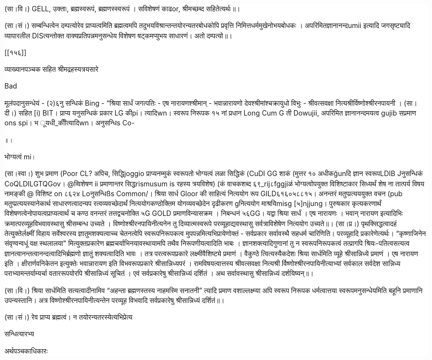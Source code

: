 (सा।वि।) GELL, उक्ताः, ब्रह्मस्वरूपं, ब्रह्मणस्स्वरूपं । सविशेषणं काढor, श्रीमच्छब्द सहितेत्यर्थः॥। 


(सा।सं।) सम्बन्धित्वेन दम्पत्योरेव प्राप्यत्वमिति ब्रह्मत्वमपि तदुभयविश्रान्तन्तयोरन्यतरबोधकोपि प्रवृत्ति निमित्तधर्ममुखेनोभयबोधकः । अपरिमितज्ञानानन्दumii इत्यादि जगसृष्ट्यादि व्यापारलील DISत्यन्तोक्त वाक्यप्रतिपन्नमनुसन्धेय विशेषण षट्कमप्युभय साधारणं। अतो दम्पत्यो॥। 


[[१५६]]


व्याख्यानपञ्चक सहित श्रीमद्रहस्यत्रयसारे 


Bad 


मूलंपदानुसन्धेयं - (२)६नु सन्धिकं Bing - “श्रिया सार्धं जगत्पतिः - एष नारायणश्श्रीमान् - भवान्नारायणो देवश्श्रीमांश्चक्रायुधो विभुः - श्रीवत्सवक्षा नित्यश्रीर्विष्णोश्श्रीरनपायनी । (सा।दी।) सहित [i) BIT। प्राप्य यनुसन्धिकं प्रकार LG कीpi। त्यादिwn। स्वरूप निरूपक १५ नां प्रधान Long Cum G ती Dowujii, अपरिमित ज्ञानानन्दमयत्व gujib सप्रमाण ons spi। भ ूयधी_कीीत्यादिwn। अनुसन्धिs Co- 


॥। 


भोग्यत्वं mi। 


(सा।स्वा।) शुभ प्रमाण (Poor CL? अपिच, सिद्धिjoggio प्राप्यनम्मुकं स्वरूपतो भोग्यत्वं लळा सिद्धिकं (CuDI GG शाकं (मुत्तर १० अधीकğunदि ज्ञान स्वरूपLDIB Jनुसन्धिकं CoQLDILGTQGov। @व्विशेषण ii प्रमाणान्तर सिद्धrismusum is रहस्य त्रयविशेष) (कं वाचकशब्द ६९_rij८fggjiळं भोग्यत्वोपयुक्त विशिष्टाकार सिध्यर्थं शेष ना तात्पर्य विषय नामङ्की @ विशिष्ट on ८६२४ Loनुसन्धिßs Common/। श्रिया सार्ध Gloor की साहित्यं नित्ययोग रूप GILD६१६०५८८१५। अनन्तरं मतुप्प्रत्यययुक्त वचन (pub मतुप्प्रत्ययस्यानेकार्थ साधारणत्वादन्यप रत्वव्यवच्छेदार्थं नित्ययोगकण्ठोक्तिम योगव्यवच्छेदेन दृढीकरण gनित्ययोग माश्रयिmisg [५]njjung। पुरुषकार कृत्यकरणार्थं विशेषणत्वेनोपायत्वप्राप्यत्वार्थं च कण्ठ वनन्तरं तत्तद्वचनोक्ति ५G GOLD प्रमाणविन्यासक्रम । निबन्धनं ५६GG। यद्वा श्रिया सार्धं । एष नारायणः । भवान् नारायण इत्यादिभिः क्रमात्परव्यूहविभवावस्थासु श्रीसम्बन्ध उच्यते । विष्णोश्श्रीरनपायिनीत्यनेन तु दिव्यात्मस्वरूपे परव्यूहाद्यवस्थासु सर्वत्राविशेषेण नित्ययोग उच्यते॥। (सा।प्र।) पृथक्सिद्धत्वादहं तेत्युक्तेर्लक्ष्मीं विहाय सर्वेश्वरस्य ज्ञातुमशक्यत्वाच्च चेतनत्वेपि स्वरूपनिरूपकत्व मुपपन्नमित्यभिप्रायेणोक्तं - सर्वप्रकार सर्वावस्थै सहधर्म चारिणिति। परव्यूहादि प्रकारेणेत्यर्थः। “कृष्णाजिनेन संवृण्वन्वधूं वक्ष स्थलालया" मित्युक्तप्रकारेण ब्रह्मचर्याभिनयावस्थायामपि तथैव निरूपणीयत्वादिति भाबः । ज्ञानशक्त्यादिगुणानां तु न स्वरूपनिरूपकत्वं तत्प्रागपि श्रियः-पतित्वसत्यत्व ज्ञानत्वानन्तत्वानन्दत्वादिभिर्ब्रह्मणो ज्ञातुं शक्यत्वादिति भावः । तत्र परत्वरूपप्रकारे लक्ष्मीवैशिष्ट्ये प्रमाणं । वैकुण्ठे त्वित्यस्यैकदेशः श्रिया सार्धमिति व्यूहे श्रीसान्निध्ये प्रमाणं । एष नारायण इति । क्षीरार्णवनिकेतन इत्युक्तेः भवान्नारायण इति विभवरूपप्रकारे श्रीसान्निध्यपरं । रामविषयत्वात्तस्य श्रीवत्सवक्षा नित्यश्री र्विष्णोश्श्रीरनपायिनीत्याभ्यां सर्वकाल सर्वदेश सान्निध्य पराभ्यामन्तर्याम्यर्चा वताररूपयोरपि श्रीसान्निध्यं सूचितं । एवं सर्वप्रकारेषु श्रीसान्निध्यं दर्शितं । अथ सर्वावस्थासु श्रीसान्निध्यं दर्शयिष्यन्॥। 


(सा।वि।) श्रिया सार्धमिति सत्यत्वादीनामिव “अहन्ता ब्रह्मणस्तस्य नाहमस्मि सनातनी” त्यादि प्रमाण वशाल्लक्ष्म्या अपि स्वरूप निरूपक धर्मत्वात्तया स्वरूपमनुसन्धेयमिति बहूनि प्रमाणानि उपन्यस्तानि। अत्र विष्णोश्श्रीरनपायिनीत्यन्तेन परव्यूह विभवादि सर्वप्रकारेषु श्रीसान्निध्यं दर्शितं॥। 


(सा।सं।) रेव प्राप्य ब्रह्मत्वं। न तयोरन्यतरस्येत्यभिप्रेत्य 


सन्धित्यारभ्य 


अर्थपञ्चकाधिकारः 
